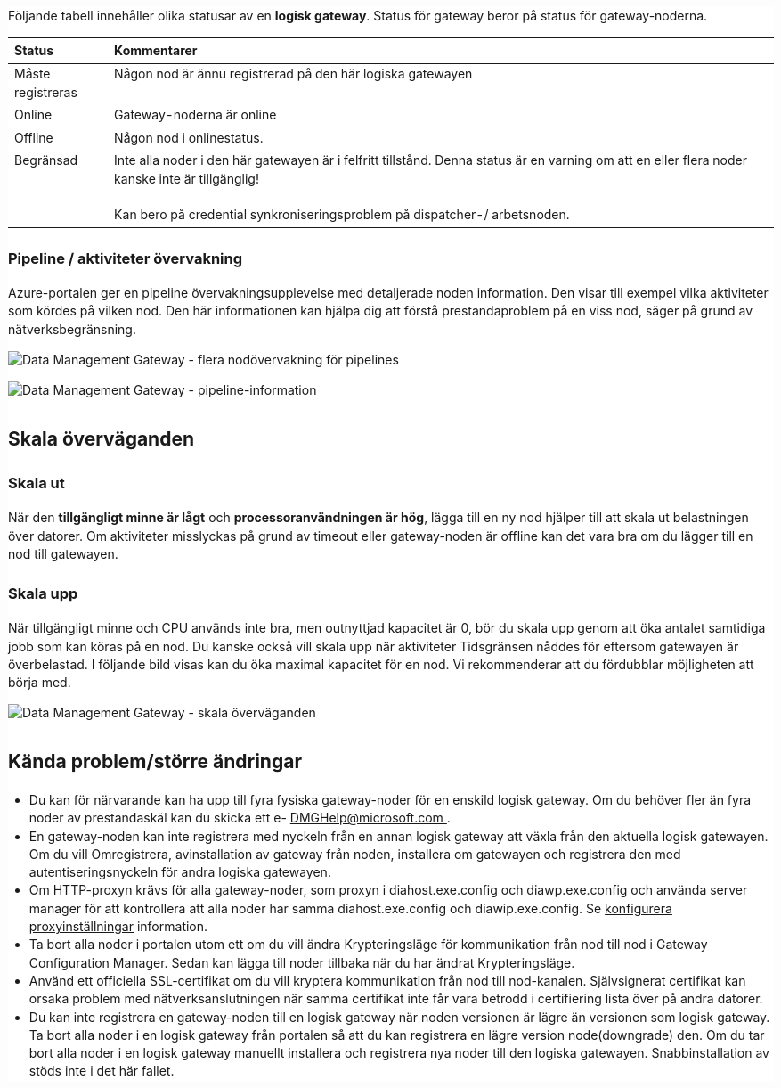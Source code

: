
Följande tabell innehåller olika statusar av en **logisk gateway**. Status för gateway beror på status för gateway-noderna. 

Status | Kommentarer
:----- | :-------
Måste registreras | Någon nod är ännu registrerad på den här logiska gatewayen
Online | Gateway-noderna är online
Offline | Någon nod i onlinestatus.
Begränsad | Inte alla noder i den här gatewayen är i felfritt tillstånd. Denna status är en varning om att en eller flera noder kanske inte är tillgänglig! <br/><br/>Kan bero på credential synkroniseringsproblem på dispatcher-/ arbetsnoden. 

### <a name="pipeline-activities-monitoring"></a>Pipeline / aktiviteter övervakning
Azure-portalen ger en pipeline övervakningsupplevelse med detaljerade noden information. Den visar till exempel vilka aktiviteter som kördes på vilken nod. Den här informationen kan hjälpa dig att förstå prestandaproblem på en viss nod, säger på grund av nätverksbegränsning. 

![Data Management Gateway - flera nodövervakning för pipelines](media/data-factory-data-management-gateway-high-availability-scalability/data-factory-gateway-multi-node-monitoring-pipelines.png)

![Data Management Gateway - pipeline-information](media/data-factory-data-management-gateway-high-availability-scalability/data-factory-gateway-multi-node-pipeline-details.png)

## <a name="scale-considerations"></a>Skala överväganden

### <a name="scale-out"></a>Skala ut
När den **tillgängligt minne är lågt** och **processoranvändningen är hög**, lägga till en ny nod hjälper till att skala ut belastningen över datorer. Om aktiviteter misslyckas på grund av timeout eller gateway-noden är offline kan det vara bra om du lägger till en nod till gatewayen.
 
### <a name="scale-up"></a>Skala upp
När tillgängligt minne och CPU används inte bra, men outnyttjad kapacitet är 0, bör du skala upp genom att öka antalet samtidiga jobb som kan köras på en nod. Du kanske också vill skala upp när aktiviteter Tidsgränsen nåddes för eftersom gatewayen är överbelastad. I följande bild visas kan du öka maximal kapacitet för en nod. Vi rekommenderar att du fördubblar möjligheten att börja med.  

![Data Management Gateway - skala överväganden](media/data-factory-data-management-gateway-high-availability-scalability/data-factory-gateway-scale-considerations.png)


## <a name="known-issuesbreaking-changes"></a>Kända problem/större ändringar

- Du kan för närvarande kan ha upp till fyra fysiska gateway-noder för en enskild logisk gateway. Om du behöver fler än fyra noder av prestandaskäl kan du skicka ett e- [ DMGHelp@microsoft.com ](mailto:DMGHelp@microsoft.com).
- En gateway-noden kan inte registrera med nyckeln från en annan logisk gateway att växla från den aktuella logisk gatewayen. Om du vill Omregistrera, avinstallation av gateway från noden, installera om gatewayen och registrera den med autentiseringsnyckeln för andra logiska gatewayen. 
- Om HTTP-proxyn krävs för alla gateway-noder, som proxyn i diahost.exe.config och diawp.exe.config och använda server manager för att kontrollera att alla noder har samma diahost.exe.config och diawip.exe.config. Se [konfigurera proxyinställningar](data-factory-data-management-gateway.md#configure-proxy-server-settings) information. 
- Ta bort alla noder i portalen utom ett om du vill ändra Krypteringsläge för kommunikation från nod till nod i Gateway Configuration Manager. Sedan kan lägga till noder tillbaka när du har ändrat Krypteringsläge.
- Använd ett officiella SSL-certifikat om du vill kryptera kommunikation från nod till nod-kanalen. Självsignerat certifikat kan orsaka problem med nätverksanslutningen när samma certifikat inte får vara betrodd i certifiering lista över på andra datorer. 
- Du kan inte registrera en gateway-noden till en logisk gateway när noden versionen är lägre än versionen som logisk gateway. Ta bort alla noder i en logisk gateway från portalen så att du kan registrera en lägre version node(downgrade) den. Om du tar bort alla noder i en logisk gateway manuellt installera och registrera nya noder till den logiska gatewayen. Snabbinstallation av stöds inte i det här fallet.